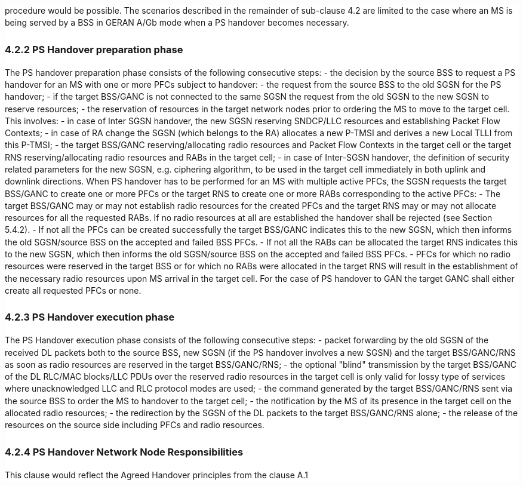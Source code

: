 procedure would be possible.
The scenarios described in the remainder of sub-clause 4.2 are limited to the
case where an MS is being served by a BSS in GERAN A/Gb mode when a PS
handover becomes necessary.
### 4.2.2 PS Handover preparation phase
The PS handover preparation phase consists of the following consecutive steps:
\- the decision by the source BSS to request a PS handover for an MS with one
or more PFCs subject to handover:
\- the request from the source BSS to the old SGSN for the PS handover;
\- if the target BSS/GANC is not connected to the same SGSN the request from
the old SGSN to the new SGSN to reserve resources;
\- the reservation of resources in the target network nodes prior to ordering
the MS to move to the target cell. This involves:
\- in case of Inter SGSN handover, the new SGSN reserving SNDCP/LLC resources
and establishing Packet Flow Contexts;
\- in case of RA change the SGSN (which belongs to the RA) allocates a new
P-TMSI and derives a new Local TLLI from this P-TMSI;
\- the target BSS/GANC reserving/allocating radio resources and Packet Flow
Contexts in the target cell or the target RNS reserving/allocating radio
resources and RABs in the target cell;
\- in case of Inter-SGSN handover, the definition of security related
parameters for the new SGSN, e.g. ciphering algorithm, to be used in the
target cell immediately in both uplink and downlink directions.
When PS handover has to be performed for an MS with multiple active PFCs, the
SGSN requests the target BSS/GANC to create one or more PFCs or the target RNS
to create one or more RABs corresponding to the active PFCs:
\- The target BSS/GANC may or may not establish radio resources for the
created PFCs and the target RNS may or may not allocate resources for all the
requested RABs. If no radio resources at all are established the handover
shall be rejected (see Section 5.4.2).
\- If not all the PFCs can be created successfully the target BSS/GANC
indicates this to the new SGSN, which then informs the old SGSN/source BSS on
the accepted and failed BSS PFCs.
\- If not all the RABs can be allocated the target RNS indicates this to the
new SGSN, which then informs the old SGSN/source BSS on the accepted and
failed BSS PFCs.
\- PFCs for which no radio resources were reserved in the target BSS or for
which no RABs were allocated in the target RNS will result in the
establishment of the necessary radio resources upon MS arrival in the target
cell. For the case of PS handover to GAN the target GANC shall either create
all requested PFCs or none.
### 4.2.3 PS Handover execution phase
The PS Handover execution phase consists of the following consecutive steps:
\- packet forwarding by the old SGSN of the received DL packets both to the
source BSS, new SGSN (if the PS handover involves a new SGSN) and the target
BSS/GANC/RNS as soon as radio resources are reserved in the target
BSS/GANC/RNS;
\- the optional \"blind\" transmission by the target BSS/GANC of the DL
RLC/MAC blocks/LLC PDUs over the reserved radio resources in the target cell
is only valid for lossy type of services where unacknowledged LLC and RLC
protocol modes are used;
\- the command generated by the target BSS/GANC/RNS sent via the source BSS to
order the MS to handover to the target cell;
\- the notification by the MS of its presence in the target cell on the
allocated radio resources;
\- the redirection by the SGSN of the DL packets to the target BSS/GANC/RNS
alone;
\- the release of the resources on the source side including PFCs and radio
resources.
### 4.2.4 PS Handover Network Node Responsibilities
This clause would reflect the Agreed Handover principles from the clause A.1